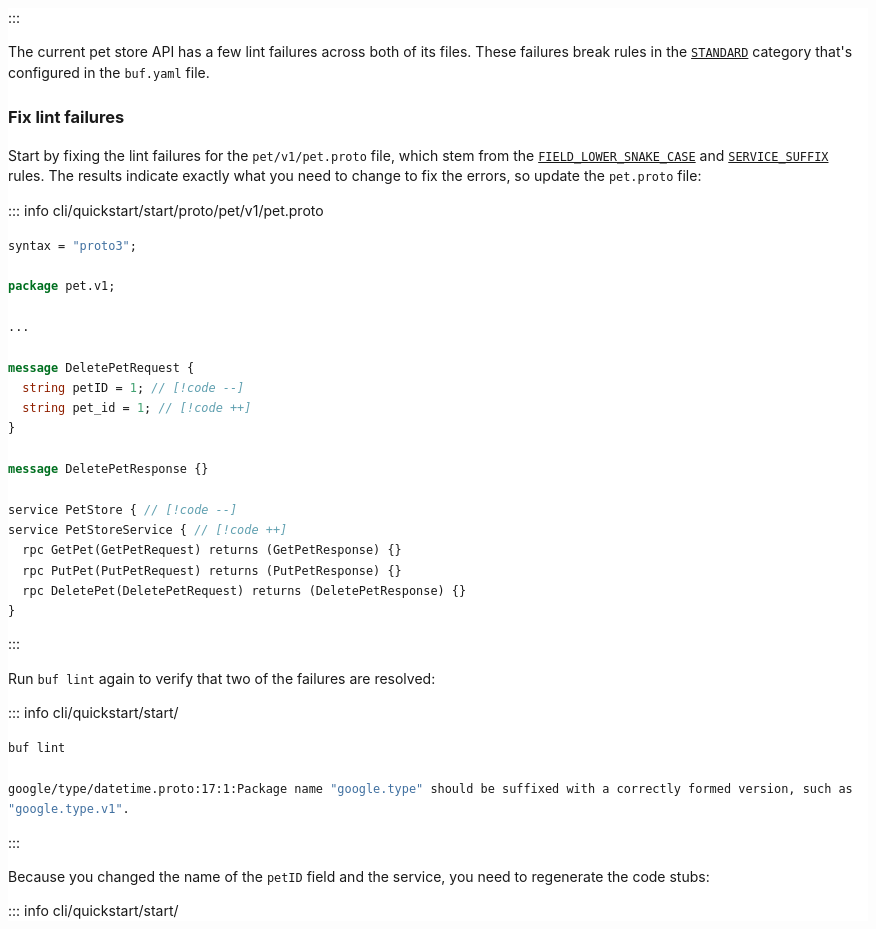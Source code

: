 :::

The current pet store API has a few lint failures across both of its files. These failures break rules in the [`STANDARD`](../../lint/rules/#standard) category that's configured in the `buf.yaml` file.

### Fix lint failures

Start by fixing the lint failures for the `pet/v1/pet.proto` file, which stem from the [`FIELD_LOWER_SNAKE_CASE`](../../lint/rules/#field_lower_snake_case) and [`SERVICE_SUFFIX`](../../lint/rules/#service_suffix) rules. The results indicate exactly what you need to change to fix the errors, so update the `pet.proto` file:

::: info cli/quickstart/start/proto/pet/v1/pet.proto

```protobuf
syntax = "proto3";

package pet.v1;

...

message DeletePetRequest {
  string petID = 1; // [!code --]
  string pet_id = 1; // [!code ++]
}

message DeletePetResponse {}

service PetStore { // [!code --]
service PetStoreService { // [!code ++]
  rpc GetPet(GetPetRequest) returns (GetPetResponse) {}
  rpc PutPet(PutPetRequest) returns (PutPetResponse) {}
  rpc DeletePet(DeletePetRequest) returns (DeletePetResponse) {}
}
```

:::

Run `buf lint` again to verify that two of the failures are resolved:

::: info cli/quickstart/start/

```sh
buf lint

google/type/datetime.proto:17:1:Package name "google.type" should be suffixed with a correctly formed version, such as "google.type.v1".
```

:::

Because you changed the name of the `petID` field and the service, you need to regenerate the code stubs:

::: info cli/quickstart/start/
